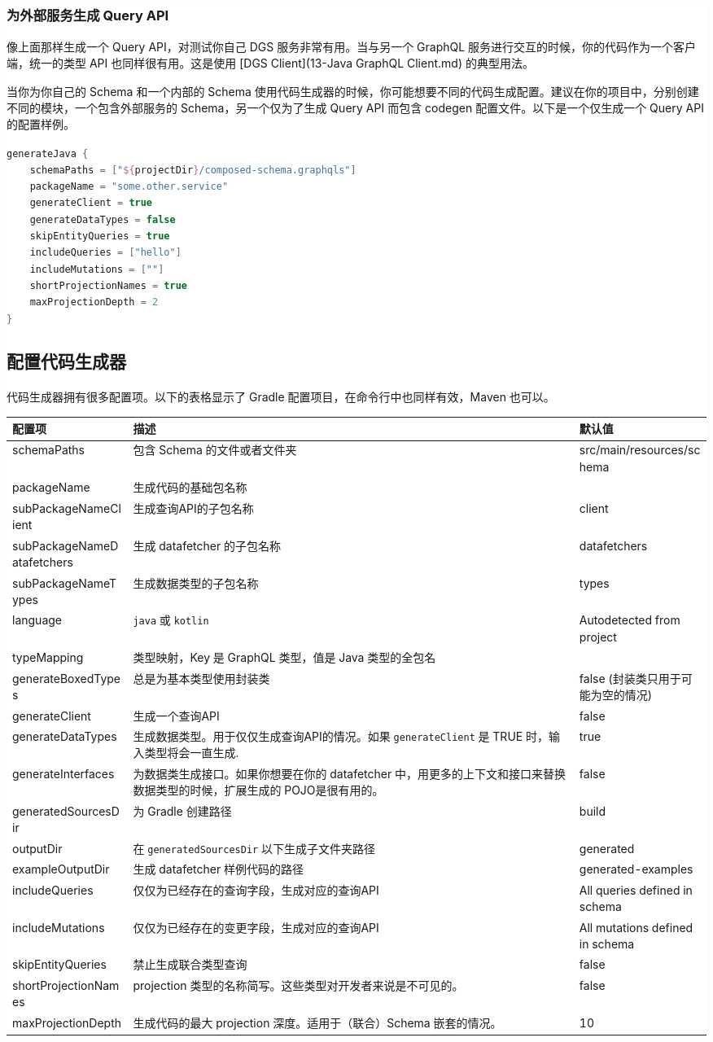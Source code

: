 

### 为外部服务生成 Query API

像上面那样生成一个 Query API，对测试你自己 DGS 服务非常有用。当与另一个 GraphQL 服务进行交互的时候，你的代码作为一个客户端，统一的类型 API 也同样很有用。这是使用 [DGS Client](13-Java GraphQL Client.md) 的典型用法。

当你为你自己的 Schema 和一个内部的 Schema 使用代码生成器的时候，你可能想要不同的代码生成配置。建议在你的项目中，分别创建不同的模块，一个包含外部服务的 Schema，另一个仅为了生成 Query API 而包含 codegen 配置文件。以下是一个仅生成一个 Query API 的配置样例。

```groovy
generateJava {
    schemaPaths = ["${projectDir}/composed-schema.graphqls"]
    packageName = "some.other.service"
    generateClient = true
    generateDataTypes = false
    skipEntityQueries = true
    includeQueries = ["hello"]
    includeMutations = [""]
    shortProjectionNames = true
    maxProjectionDepth = 2
}
```



## 配置代码生成器

代码生成器拥有很多配置项。以下的表格显示了 Gradle 配置项目，在命令行中也同样有效，Maven 也可以。

| 配置项                     | 描述                                                         | 默认值                             |
| :------------------------- | :----------------------------------------------------------- | :--------------------------------- |
| schemaPaths                | 包含 Schema 的文件或者文件夹                                 | src/main/resources/schema          |
| packageName                | 生成代码的基础包名称                                         |                                    |
| subPackageNameClient       | 生成查询API的子包名称                                        | client                             |
| subPackageNameDatafetchers | 生成 datafetcher 的子包名称                                  | datafetchers                       |
| subPackageNameTypes        | 生成数据类型的子包名称                                       | types                              |
| language                   | `java` 或 `kotlin`                                           | Autodetected from project          |
| typeMapping                | 类型映射，Key 是 GraphQL 类型，值是 Java 类型的全包名        |                                    |
| generateBoxedTypes         | 总是为基本类型使用封装类                                     | false (封装类只用于可能为空的情况) |
| generateClient             | 生成一个查询API                                              | false                              |
| generateDataTypes          | 生成数据类型。用于仅仅生成查询API的情况。如果 `generateClient` 是 TRUE 时，输入类型将会一直生成. | true                               |
| generateInterfaces         | 为数据类生成接口。如果你想要在你的 datafetcher 中，用更多的上下文和接口来替换数据类型的时候，扩展生成的 POJO是很有用的。 | false                              |
| generatedSourcesDir        | 为 Gradle 创建路径                                           | build                              |
| outputDir                  | 在 `generatedSourcesDir` 以下生成子文件夹路径                | generated                          |
| exampleOutputDir           | 生成 datafetcher 样例代码的路径                              | generated-examples                 |
| includeQueries             | 仅仅为已经存在的查询字段，生成对应的查询API                  | All queries defined in schema      |
| includeMutations           | 仅仅为已经存在的变更字段，生成对应的查询API                  | All mutations defined in schema    |
| skipEntityQueries          | 禁止生成联合类型查询                                         | false                              |
| shortProjectionNames       | projection 类型的名称简写。这些类型对开发者来说是不可见的。  | false                              |
| maxProjectionDepth         | 生成代码的最大 projection 深度。适用于（联合）Schema 嵌套的情况。 | 10                                 |

